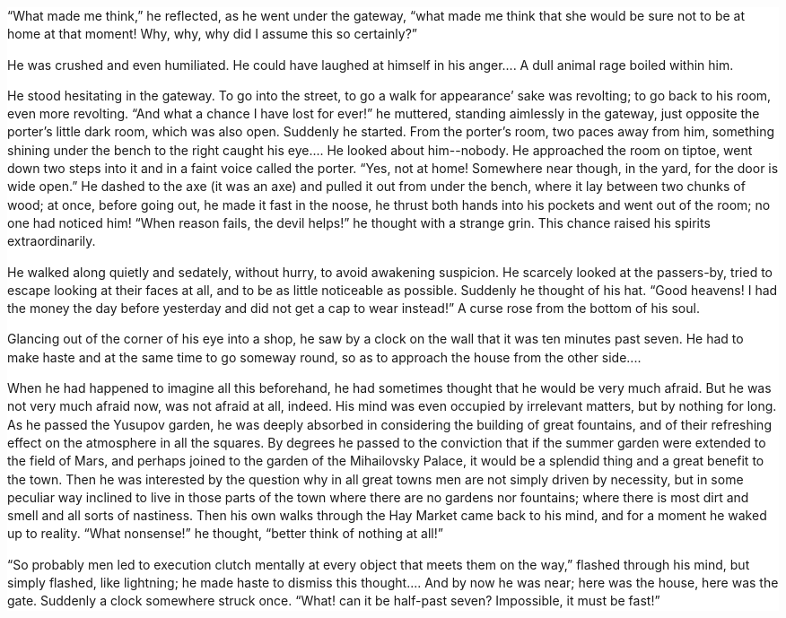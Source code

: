 “What made me think,” he reflected, as he went under the gateway, “what
made me think that she would be sure not to be at home at that moment!
Why, why, why did I assume this so certainly?”

He was crushed and even humiliated. He could have laughed at himself in
his anger.... A dull animal rage boiled within him.

He stood hesitating in the gateway. To go into the street, to go a walk
for appearance’ sake was revolting; to go back to his room, even more
revolting. “And what a chance I have lost for ever!” he muttered,
standing aimlessly in the gateway, just opposite the porter’s little
dark room, which was also open. Suddenly he started. From the porter’s
room, two paces away from him, something shining under the bench to the
right caught his eye.... He looked about him--nobody. He approached the
room on tiptoe, went down two steps into it and in a faint voice called
the porter. “Yes, not at home! Somewhere near though, in the yard, for
the door is wide open.” He dashed to the axe (it was an axe) and pulled
it out from under the bench, where it lay between two chunks of wood;
at once, before going out, he made it fast in the noose, he thrust both
hands into his pockets and went out of the room; no one had noticed him!
“When reason fails, the devil helps!” he thought with a strange grin.
This chance raised his spirits extraordinarily.

He walked along quietly and sedately, without hurry, to avoid awakening
suspicion. He scarcely looked at the passers-by, tried to escape looking
at their faces at all, and to be as little noticeable as possible.
Suddenly he thought of his hat. “Good heavens! I had the money the day
before yesterday and did not get a cap to wear instead!” A curse rose
from the bottom of his soul.

Glancing out of the corner of his eye into a shop, he saw by a clock on
the wall that it was ten minutes past seven. He had to make haste and at
the same time to go someway round, so as to approach the house from the
other side....

When he had happened to imagine all this beforehand, he had sometimes
thought that he would be very much afraid. But he was not very much
afraid now, was not afraid at all, indeed. His mind was even occupied
by irrelevant matters, but by nothing for long. As he passed the Yusupov
garden, he was deeply absorbed in considering the building of great
fountains, and of their refreshing effect on the atmosphere in all
the squares. By degrees he passed to the conviction that if the summer
garden were extended to the field of Mars, and perhaps joined to the
garden of the Mihailovsky Palace, it would be a splendid thing and a
great benefit to the town. Then he was interested by the question why
in all great towns men are not simply driven by necessity, but in some
peculiar way inclined to live in those parts of the town where there
are no gardens nor fountains; where there is most dirt and smell and all
sorts of nastiness. Then his own walks through the Hay Market came back
to his mind, and for a moment he waked up to reality. “What nonsense!”
 he thought, “better think of nothing at all!”

“So probably men led to execution clutch mentally at every object that
meets them on the way,” flashed through his mind, but simply flashed,
like lightning; he made haste to dismiss this thought.... And by now
he was near; here was the house, here was the gate. Suddenly a clock
somewhere struck once. “What! can it be half-past seven? Impossible, it
must be fast!”
